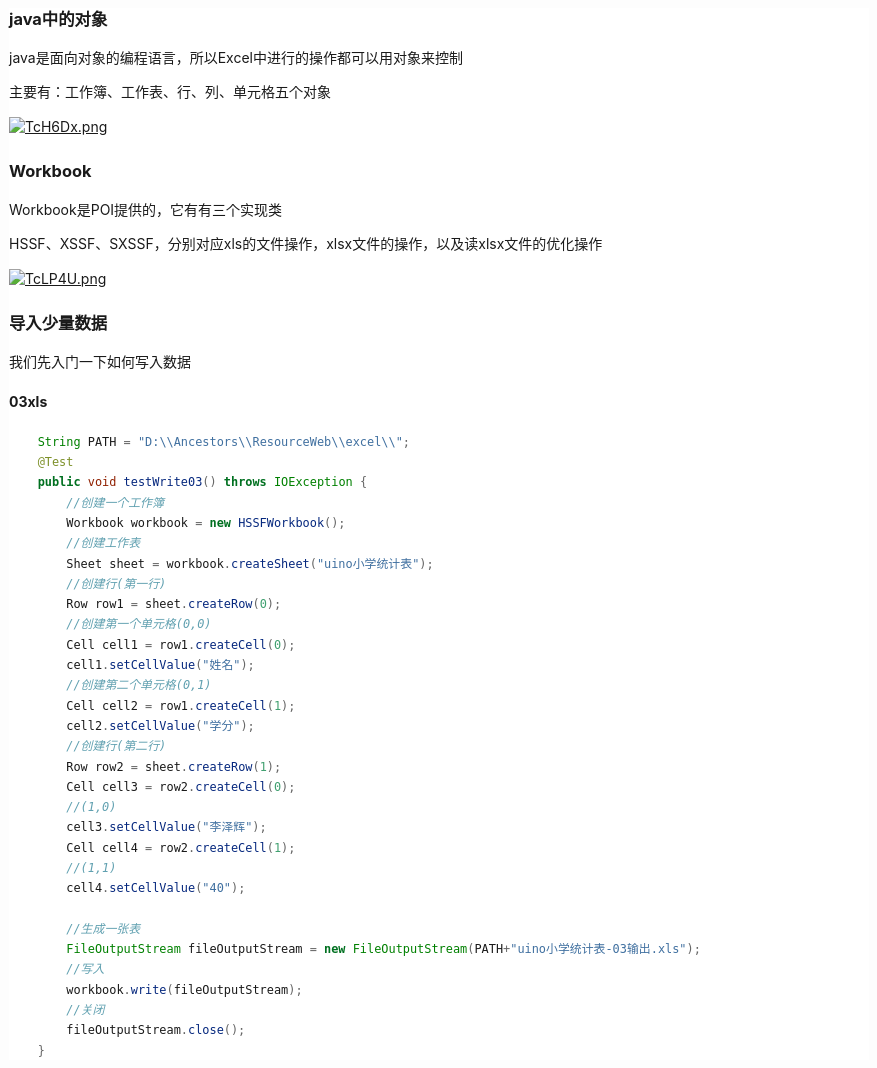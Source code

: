 ### java中的对象

java是面向对象的编程语言，所以Excel中进行的操作都可以用对象来控制

主要有：工作簿、工作表、行、列、单元格五个对象

[![TcH6Dx.png](https://s4.ax1x.com/2021/12/29/TcH6Dx.png)](https://imgtu.com/i/TcH6Dx)

### Workbook

Workbook是POI提供的，它有有三个实现类

HSSF、XSSF、SXSSF，分别对应xls的文件操作，xlsx文件的操作，以及读xlsx文件的优化操作

[![TcLP4U.png](https://s4.ax1x.com/2021/12/29/TcLP4U.png)](https://imgtu.com/i/TcLP4U)

### 导入少量数据

我们先入门一下如何写入数据

#### 03xls

```java
    String PATH = "D:\\Ancestors\\ResourceWeb\\excel\\";
    @Test
    public void testWrite03() throws IOException {
        //创建一个工作簿
        Workbook workbook = new HSSFWorkbook();
        //创建工作表
        Sheet sheet = workbook.createSheet("uino小学统计表");
        //创建行(第一行)
        Row row1 = sheet.createRow(0);
        //创建第一个单元格(0,0)
        Cell cell1 = row1.createCell(0);
        cell1.setCellValue("姓名");
        //创建第二个单元格(0,1)
        Cell cell2 = row1.createCell(1);
        cell2.setCellValue("学分");
        //创建行(第二行)
        Row row2 = sheet.createRow(1);
        Cell cell3 = row2.createCell(0);
        //(1,0)
        cell3.setCellValue("李泽辉");
        Cell cell4 = row2.createCell(1);
        //(1,1)
        cell4.setCellValue("40");

        //生成一张表
        FileOutputStream fileOutputStream = new FileOutputStream(PATH+"uino小学统计表-03输出.xls");
        //写入
        workbook.write(fileOutputStream);
        //关闭
        fileOutputStream.close();
    }
```

